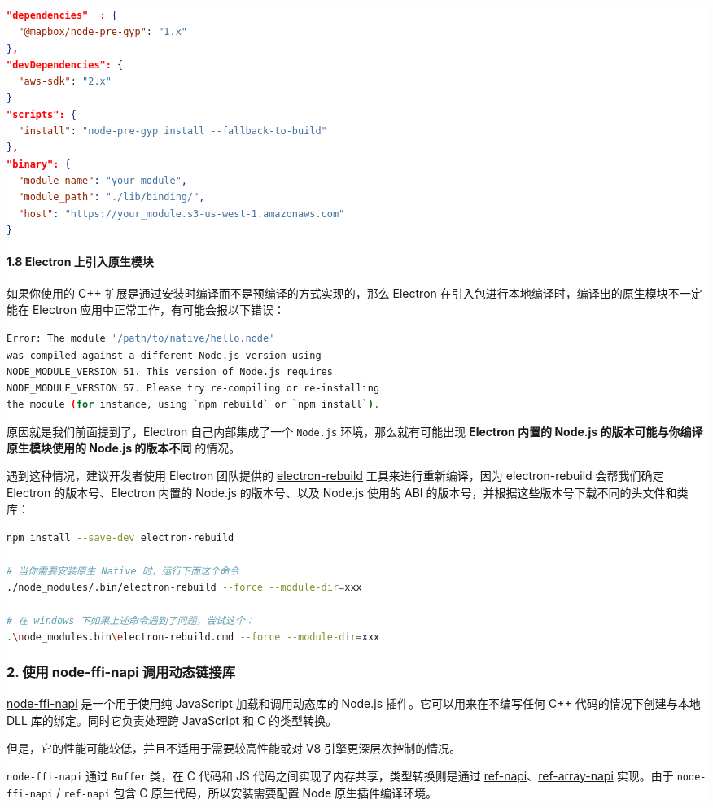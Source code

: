 ```json
"dependencies"  : {
  "@mapbox/node-pre-gyp": "1.x"
},
"devDependencies": {
  "aws-sdk": "2.x"
}
"scripts": {
  "install": "node-pre-gyp install --fallback-to-build"
},
"binary": {
  "module_name": "your_module",
  "module_path": "./lib/binding/",
  "host": "https://your_module.s3-us-west-1.amazonaws.com"
}
```

#### 1.8 Electron 上引入原生模块
如果你使用的 C++ 扩展是通过安装时编译而不是预编译的方式实现的，那么 Electron 在引入包进行本地编译时，编译出的原生模块不一定能在 Electron 应用中正常工作，有可能会报以下错误：

```bash
Error: The module '/path/to/native/hello.node'
was compiled against a different Node.js version using
NODE_MODULE_VERSION 51. This version of Node.js requires
NODE_MODULE_VERSION 57. Please try re-compiling or re-installing
the module (for instance, using `npm rebuild` or `npm install`).
```

原因就是我们前面提到了，Electron 自己内部集成了一个 `Node.js` 环境，那么就有可能出现 **Electron 内置的 Node.js 的版本可能与你编译原生模块使用的 Node.js 的版本不同** 的情况。

遇到这种情况，建议开发者使用 Electron 团队提供的 [electron-rebuild](https://github.com/electron/rebuild) 工具来进行重新编译，因为 electron-rebuild 会帮我们确定 Electron 的版本号、Electron 内置的 Node.js 的版本号、以及 Node.js 使用的 ABI 的版本号，并根据这些版本号下载不同的头文件和类库：

```bash
npm install --save-dev electron-rebuild

# 当你需要安装原生 Native 时，运行下面这个命令
./node_modules/.bin/electron-rebuild --force --module-dir=xxx

# 在 windows 下如果上述命令遇到了问题，尝试这个：
.\node_modules.bin\electron-rebuild.cmd --force --module-dir=xxx
```

### 2. 使用 node-ffi-napi 调用动态链接库
[ node-ffi-napi](https://github.com/node-ffi-napi/node-ffi-napi) 是一个用于使用纯 JavaScript 加载和调用动态库的 Node.js 插件。它可以用来在不编写任何 C++ 代码的情况下创建与本地 DLL 库的绑定。同时它负责处理跨 JavaScript 和 C 的类型转换。

但是，它的性能可能较低，并且不适用于需要较高性能或对 V8 引擎更深层次控制的情况。

`node-ffi-napi` 通过 `Buffer` 类，在 C 代码和 JS 代码之间实现了内存共享，类型转换则是通过 [ref-napi](https://github.com/node-ffi-napi/ref-napi)、[ref-array-napi](https://github.com/Janealter/ref-array-napi) 实现。由于 `node-ffi-napi` / `ref-napi` 包含 C 原生代码，所以安装需要配置 Node 原生插件编译环境。
